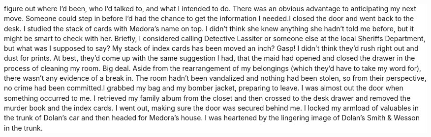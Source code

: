figure out where I’d been, who I’d talked to, and what I intended to do. There was an obvious advantage to anticipating my next move. Someone could step in before I’d had the chance to get the information I needed.I closed the door and went back to the desk. I studied the stack of cards with Medora’s name on top. I didn’t think she knew anything she hadn’t told me before, but it might be smart to check with her. Briefly, I considered calling Detective Lassiter or someone else at the local Sheriffs Department, but what was I supposed to say? My stack of index cards has been moved an inch? Gasp! I didn’t think they’d rush right out and dust for prints. At best, they’d come up with the same suggestion I had, that the maid had opened and closed the drawer in the process of cleaning my room. Big deal. Aside from the rearrangement of my belongings (which they’d have to take my word for), there wasn’t any evidence of a break in. The room hadn’t been vandalized and nothing had been stolen, so from their perspective, no crime had been committed.I grabbed my bag and my bomber jacket, preparing to leave. I was almost out the door when something occurred to me. I retrieved my family album from the closet and then crossed to the desk drawer and removed the murder book and the index cards. I went out, making sure the door was secured behind me. I locked my armload of valuables in the trunk of Dolan’s car and then headed for Medora’s house. I was heartened by the lingering image of Dolan’s Smith & Wesson in the trunk.
